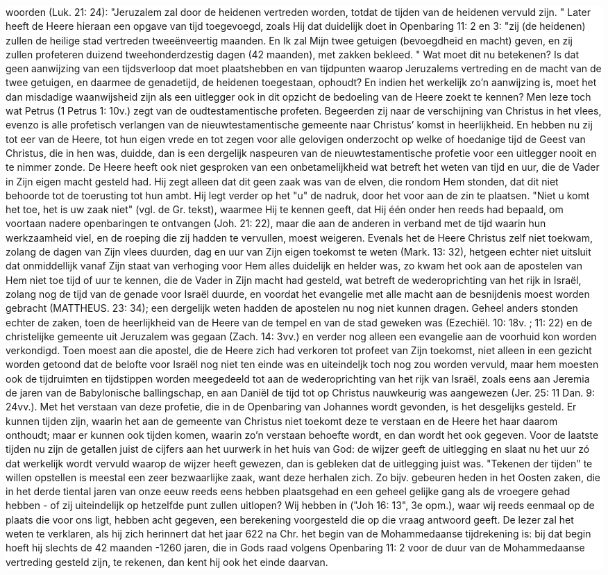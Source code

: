 woorden (Luk. 21: 24): "Jeruzalem zal door de heidenen vertreden worden, totdat de tijden van de heidenen vervuld zijn. " Later heeft de Heere hieraan een opgave van tijd toegevoegd, zoals Hij dat duidelijk doet in Openbaring 11: 2 en 3: "zij (de heidenen) zullen de heilige stad vertreden tweeënveertig maanden. En Ik zal Mijn twee getuigen (bevoegdheid en macht) geven, en zij zullen profeteren duizend tweehonderdzestig dagen (42 maanden), met zakken bekleed. " Wat moet dit nu betekenen? Is dat geen aanwijzing van een tijdsverloop dat moet plaatshebben en van tijdpunten waarop Jeruzalems vertreding en de macht van de twee getuigen, en daarmee de genadetijd, de heidenen toegestaan, ophoudt? En indien het werkelijk zo’n aanwijzing is, moet het dan misdadige waanwijsheid zijn als een uitlegger ook in dit opzicht de bedoeling van de Heere zoekt te kennen? Men leze toch wat Petrus (1 Petrus 1: 10v.) zegt van de oudtestamentische profeten. Begeerden zij naar de verschijning van Christus in het vlees, evenzo is alle profetisch verlangen van de nieuwtestamentische gemeente naar Christus’ komst in heerlijkheid. En hebben nu zij tot eer van de Heere, tot hun eigen vrede en tot zegen voor alle gelovigen onderzocht op welke of hoedanige tijd de Geest van Christus, die in hen was, duidde, dan is een dergelijk naspeuren van de nieuwtestamentische profetie voor een uitlegger nooit en te nimmer zonde. De Heere heeft ook niet gesproken van een onbetamelijkheid wat betreft het weten van tijd en uur, die de Vader in Zijn eigen macht gesteld had. Hij zegt alleen dat dit geen zaak was van de elven, die rondom Hem stonden, dat dit niet behoorde tot de toerusting tot hun ambt. Hij legt verder op het "u" de nadruk, door het voor aan de zin te plaatsen. "Niet u komt het toe, het is uw zaak niet" (vgl. de Gr. tekst), waarmee Hij te kennen geeft, dat Hij één onder hen reeds had bepaald, om voortaan nadere openbaringen te ontvangen (Joh. 21: 22), maar die aan de anderen in verband met de tijd waarin hun werkzaamheid viel, en de roeping die zij hadden te vervullen, moest weigeren. Evenals het de Heere Christus zelf niet toekwam, zolang de dagen van Zijn vlees duurden, dag en uur van Zijn eigen toekomst te weten (Mark. 13: 32), hetgeen echter niet uitsluit dat onmiddellijk vanaf Zijn staat van verhoging voor Hem alles duidelijk en helder was, zo kwam het ook aan de apostelen van Hem niet toe tijd of uur te kennen, die de Vader in Zijn macht had gesteld, wat betreft de wederoprichting van het rijk in Israël, zolang nog de tijd van de genade voor Israël duurde, en voordat het evangelie met alle macht aan de besnijdenis moest worden gebracht (MATTHEUS. 23: 34); een dergelijk weten hadden de apostelen nu nog niet kunnen dragen. Geheel anders stonden echter de zaken, toen de heerlijkheid van de Heere van de tempel en van de stad geweken was (Ezechiël. 10: 18v. ; 11: 22) en de christelijke gemeente uit Jeruzalem was gegaan (Zach. 14: 3vv.) en verder nog alleen een evangelie aan de voorhuid kon worden verkondigd. Toen moest aan die apostel, die de Heere zich had verkoren tot profeet van Zijn toekomst, niet alleen in een gezicht worden getoond dat de belofte voor Israël nog niet ten einde was en uiteindeljk toch nog zou worden vervuld, maar hem moesten ook de tijdruimten en tijdstippen worden meegedeeld tot aan de wederoprichting van het rijk van Israël, zoals eens aan Jeremia de jaren van de Babylonische ballingschap, en aan Daniël de tijd tot op Christus nauwkeurig was aangewezen (Jer. 25: 11 Dan. 9: 24vv.). Met het verstaan van deze profetie, die in de Openbaring van Johannes wordt gevonden, is het desgelijks gesteld. Er kunnen tijden zijn, waarin het aan de gemeente van Christus niet toekomt deze te verstaan en de Heere het haar daarom onthoudt; maar er kunnen ook tijden komen, waarin zo’n verstaan behoefte wordt, en dan wordt het ook gegeven. Voor de laatste tijden nu zijn de getallen juist de cijfers aan het uurwerk in het huis van God: de wijzer geeft de uitlegging en slaat nu het uur zó dat werkelijk wordt vervuld waarop de wijzer heeft gewezen, dan is gebleken dat de uitlegging juist was. "Tekenen der tijden" te willen opstellen is meestal een zeer bezwaarlijke zaak, want deze herhalen zich. Zo bijv. gebeuren heden in het Oosten zaken, die in het derde tiental jaren van onze eeuw reeds eens hebben plaatsgehad en een geheel gelijke gang als de vroegere gehad hebben - of zij uiteindelijk op hetzelfde punt zullen uitlopen? Wij hebben in ("Joh 16: 13", 3e opm.), waar wij reeds eenmaal op de plaats die voor ons ligt, hebben acht gegeven, een berekening voorgesteld die op die vraag antwoord geeft. De lezer zal het weten te verklaren, als hij zich herinnert dat het jaar 622 na Chr. het begin van de Mohammedaanse tijdrekening is: bij dat begin hoeft hij slechts de 42 maanden -1260 jaren, die in Gods raad volgens Openbaring 11: 2 voor de duur van de Mohammedaanse vertreding gesteld zijn, te rekenen, dan kent hij ook het einde daarvan.
